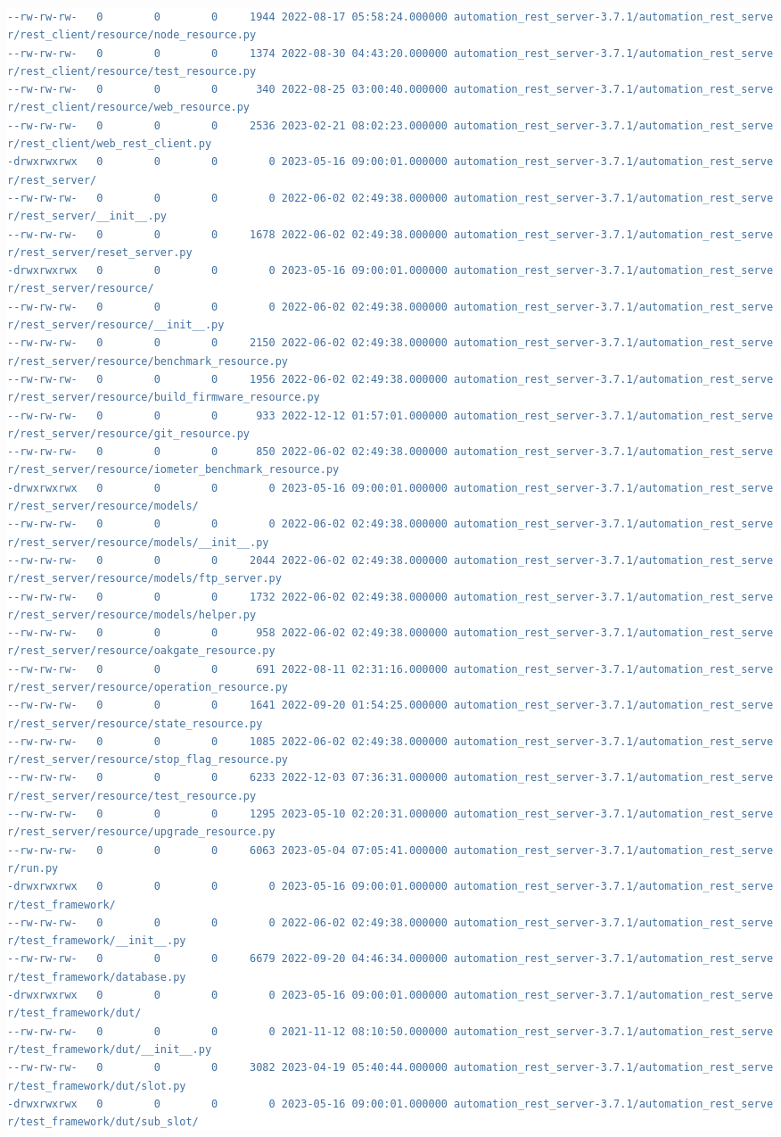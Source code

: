 ```diff
--rw-rw-rw-   0        0        0     1944 2022-08-17 05:58:24.000000 automation_rest_server-3.7.1/automation_rest_server/rest_client/resource/node_resource.py
--rw-rw-rw-   0        0        0     1374 2022-08-30 04:43:20.000000 automation_rest_server-3.7.1/automation_rest_server/rest_client/resource/test_resource.py
--rw-rw-rw-   0        0        0      340 2022-08-25 03:00:40.000000 automation_rest_server-3.7.1/automation_rest_server/rest_client/resource/web_resource.py
--rw-rw-rw-   0        0        0     2536 2023-02-21 08:02:23.000000 automation_rest_server-3.7.1/automation_rest_server/rest_client/web_rest_client.py
-drwxrwxrwx   0        0        0        0 2023-05-16 09:00:01.000000 automation_rest_server-3.7.1/automation_rest_server/rest_server/
--rw-rw-rw-   0        0        0        0 2022-06-02 02:49:38.000000 automation_rest_server-3.7.1/automation_rest_server/rest_server/__init__.py
--rw-rw-rw-   0        0        0     1678 2022-06-02 02:49:38.000000 automation_rest_server-3.7.1/automation_rest_server/rest_server/reset_server.py
-drwxrwxrwx   0        0        0        0 2023-05-16 09:00:01.000000 automation_rest_server-3.7.1/automation_rest_server/rest_server/resource/
--rw-rw-rw-   0        0        0        0 2022-06-02 02:49:38.000000 automation_rest_server-3.7.1/automation_rest_server/rest_server/resource/__init__.py
--rw-rw-rw-   0        0        0     2150 2022-06-02 02:49:38.000000 automation_rest_server-3.7.1/automation_rest_server/rest_server/resource/benchmark_resource.py
--rw-rw-rw-   0        0        0     1956 2022-06-02 02:49:38.000000 automation_rest_server-3.7.1/automation_rest_server/rest_server/resource/build_firmware_resource.py
--rw-rw-rw-   0        0        0      933 2022-12-12 01:57:01.000000 automation_rest_server-3.7.1/automation_rest_server/rest_server/resource/git_resource.py
--rw-rw-rw-   0        0        0      850 2022-06-02 02:49:38.000000 automation_rest_server-3.7.1/automation_rest_server/rest_server/resource/iometer_benchmark_resource.py
-drwxrwxrwx   0        0        0        0 2023-05-16 09:00:01.000000 automation_rest_server-3.7.1/automation_rest_server/rest_server/resource/models/
--rw-rw-rw-   0        0        0        0 2022-06-02 02:49:38.000000 automation_rest_server-3.7.1/automation_rest_server/rest_server/resource/models/__init__.py
--rw-rw-rw-   0        0        0     2044 2022-06-02 02:49:38.000000 automation_rest_server-3.7.1/automation_rest_server/rest_server/resource/models/ftp_server.py
--rw-rw-rw-   0        0        0     1732 2022-06-02 02:49:38.000000 automation_rest_server-3.7.1/automation_rest_server/rest_server/resource/models/helper.py
--rw-rw-rw-   0        0        0      958 2022-06-02 02:49:38.000000 automation_rest_server-3.7.1/automation_rest_server/rest_server/resource/oakgate_resource.py
--rw-rw-rw-   0        0        0      691 2022-08-11 02:31:16.000000 automation_rest_server-3.7.1/automation_rest_server/rest_server/resource/operation_resource.py
--rw-rw-rw-   0        0        0     1641 2022-09-20 01:54:25.000000 automation_rest_server-3.7.1/automation_rest_server/rest_server/resource/state_resource.py
--rw-rw-rw-   0        0        0     1085 2022-06-02 02:49:38.000000 automation_rest_server-3.7.1/automation_rest_server/rest_server/resource/stop_flag_resource.py
--rw-rw-rw-   0        0        0     6233 2022-12-03 07:36:31.000000 automation_rest_server-3.7.1/automation_rest_server/rest_server/resource/test_resource.py
--rw-rw-rw-   0        0        0     1295 2023-05-10 02:20:31.000000 automation_rest_server-3.7.1/automation_rest_server/rest_server/resource/upgrade_resource.py
--rw-rw-rw-   0        0        0     6063 2023-05-04 07:05:41.000000 automation_rest_server-3.7.1/automation_rest_server/run.py
-drwxrwxrwx   0        0        0        0 2023-05-16 09:00:01.000000 automation_rest_server-3.7.1/automation_rest_server/test_framework/
--rw-rw-rw-   0        0        0        0 2022-06-02 02:49:38.000000 automation_rest_server-3.7.1/automation_rest_server/test_framework/__init__.py
--rw-rw-rw-   0        0        0     6679 2022-09-20 04:46:34.000000 automation_rest_server-3.7.1/automation_rest_server/test_framework/database.py
-drwxrwxrwx   0        0        0        0 2023-05-16 09:00:01.000000 automation_rest_server-3.7.1/automation_rest_server/test_framework/dut/
--rw-rw-rw-   0        0        0        0 2021-11-12 08:10:50.000000 automation_rest_server-3.7.1/automation_rest_server/test_framework/dut/__init__.py
--rw-rw-rw-   0        0        0     3082 2023-04-19 05:40:44.000000 automation_rest_server-3.7.1/automation_rest_server/test_framework/dut/slot.py
-drwxrwxrwx   0        0        0        0 2023-05-16 09:00:01.000000 automation_rest_server-3.7.1/automation_rest_server/test_framework/dut/sub_slot/
```